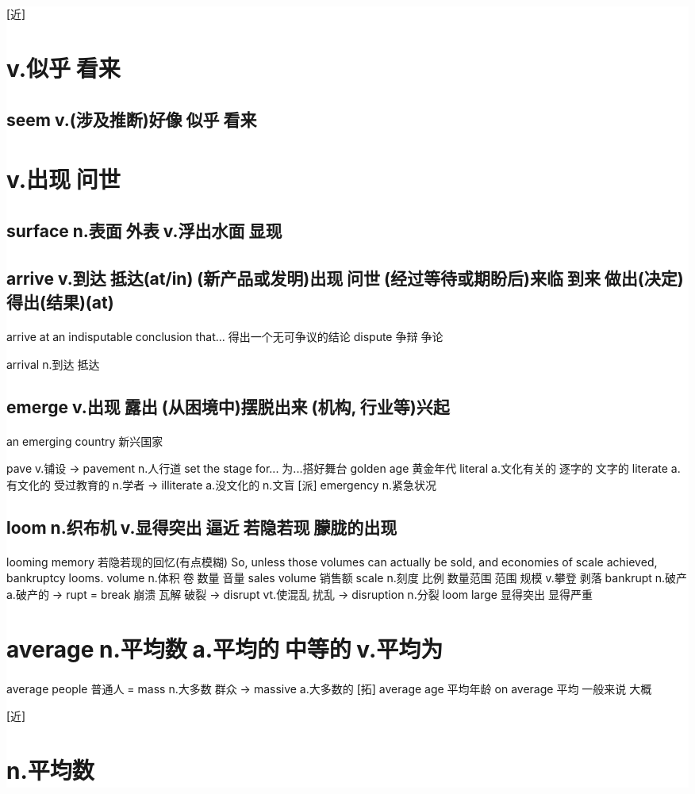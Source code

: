 [近]
# v.似乎 看来 

## seem v.(涉及推断)好像 似乎 看来 

# v.出现 问世 

## surface n.表面 外表 v.浮出水面 显现 

## arrive v.到达 抵达(at/in) (新产品或发明)出现 问世 (经过等待或期盼后)来临 到来 做出(决定) 得出(结果)(at) 

arrive at an indisputable conclusion that... 得出一个无可争议的结论 
dispute 争辩 争论 

arrival n.到达 抵达 

## emerge v.出现 露出 (从困境中)摆脱出来 (机构, 行业等)兴起  

an emerging country 新兴国家 

pave v.铺设 -> pavement n.人行道
set the stage for... 为...搭好舞台 
golden age 黄金年代 
literal a.文化有关的 逐字的 文字的 
literate a.有文化的 受过教育的 n.学者 -> illiterate a.没文化的 n.文盲 
[派] emergency n.紧急状况 

## loom n.织布机 v.显得突出 逼近 若隐若现 朦胧的出现 

looming memory 若隐若现的回忆(有点模糊) 
So, unless those volumes can actually be sold, and economies of scale achieved, bankruptcy looms. 
volume n.体积 卷 数量 音量 
sales volume 销售额 
scale n.刻度 比例 数量范围 范围 规模 v.攀登 剥落 
bankrupt n.破产 a.破产的 -> rupt = break 崩溃 瓦解 破裂 -> disrupt vt.使混乱 扰乱 -> disruption n.分裂 
loom large 显得突出 显得严重 

# average n.平均数 a.平均的 中等的 v.平均为 

average people 普通人 = mass n.大多数 群众 -> massive a.大多数的 
[拓] average age 平均年龄 
on average 平均 一般来说 大概 

[近]
# n.平均数
